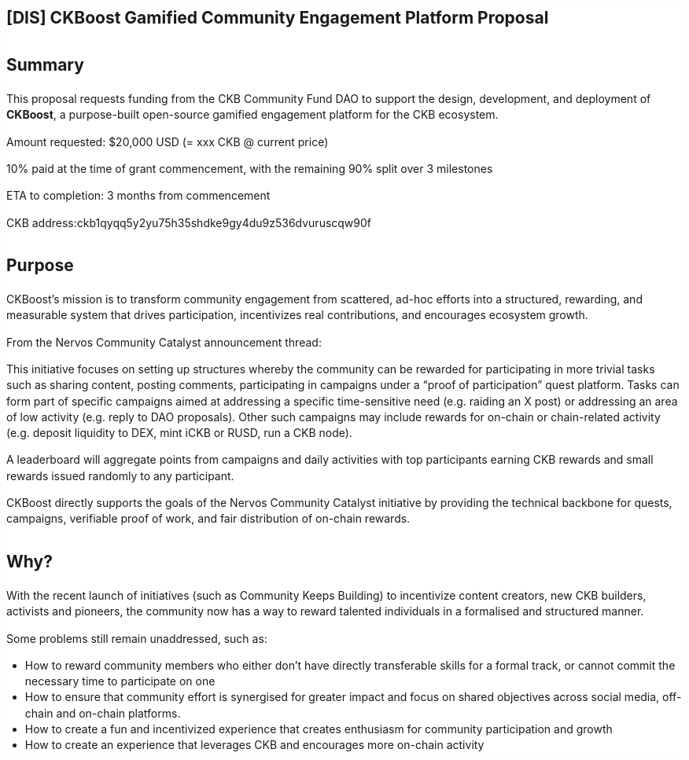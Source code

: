 ## **\[DIS\] CKBoost Gamified Community Engagement Platform Proposal**

## Summary

This proposal requests funding from the CKB Community Fund DAO to support the design, development, and deployment of **CKBoost**, a purpose-built open-source gamified engagement platform for the CKB ecosystem.

Amount requested: $20,000 USD (= xxx CKB @ current price)

10% paid at the time of grant commencement, with the remaining 90% split over 3 milestones

ETA to completion: 3 months from commencement

CKB address:ckb1qyqq5y2yu75h35shdke9gy4du9z536dvuruscqw90f

## Purpose

CKBoost’s mission is to transform community engagement from scattered, ad-hoc efforts into a structured, rewarding, and measurable system that drives participation, incentivizes real contributions, and encourages ecosystem growth.

From the Nervos Community Catalyst announcement thread:

This initiative focuses on setting up structures whereby the community can be rewarded for participating in more trivial tasks such as sharing content, posting comments, participating in campaigns under a “proof of participation” quest platform. Tasks can form part of specific campaigns aimed at addressing a specific time-sensitive need (e.g. raiding an X post) or addressing an area of low activity (e.g. reply to DAO proposals). Other such campaigns may include rewards for on-chain or chain-related activity (e.g. deposit liquidity to DEX, mint iCKB or RUSD, run a CKB node).

A leaderboard will aggregate points from campaigns and daily activities with top participants earning CKB rewards and small rewards issued randomly to any participant.

CKBoost directly supports the goals of the Nervos Community Catalyst initiative by providing the technical backbone for quests, campaigns, verifiable proof of work, and fair distribution of on-chain rewards.

### 

## Why?

With the recent launch of initiatives (such as Community Keeps Building) to incentivize content creators, new CKB builders, activists and pioneers, the community now has a way to reward talented individuals in a formalised and structured manner.

Some problems still remain unaddressed, such as:

* How to reward community members who either don’t have directly transferable skills for a formal track, or cannot commit the necessary time to participate on one  
* How to ensure that community effort is synergised for greater impact and focus on shared objectives across social media, off-chain and on-chain platforms.  
* How to create a fun and incentivized experience that creates enthusiasm for community participation and growth  
* How to create an experience that leverages CKB and encourages more on-chain activity
